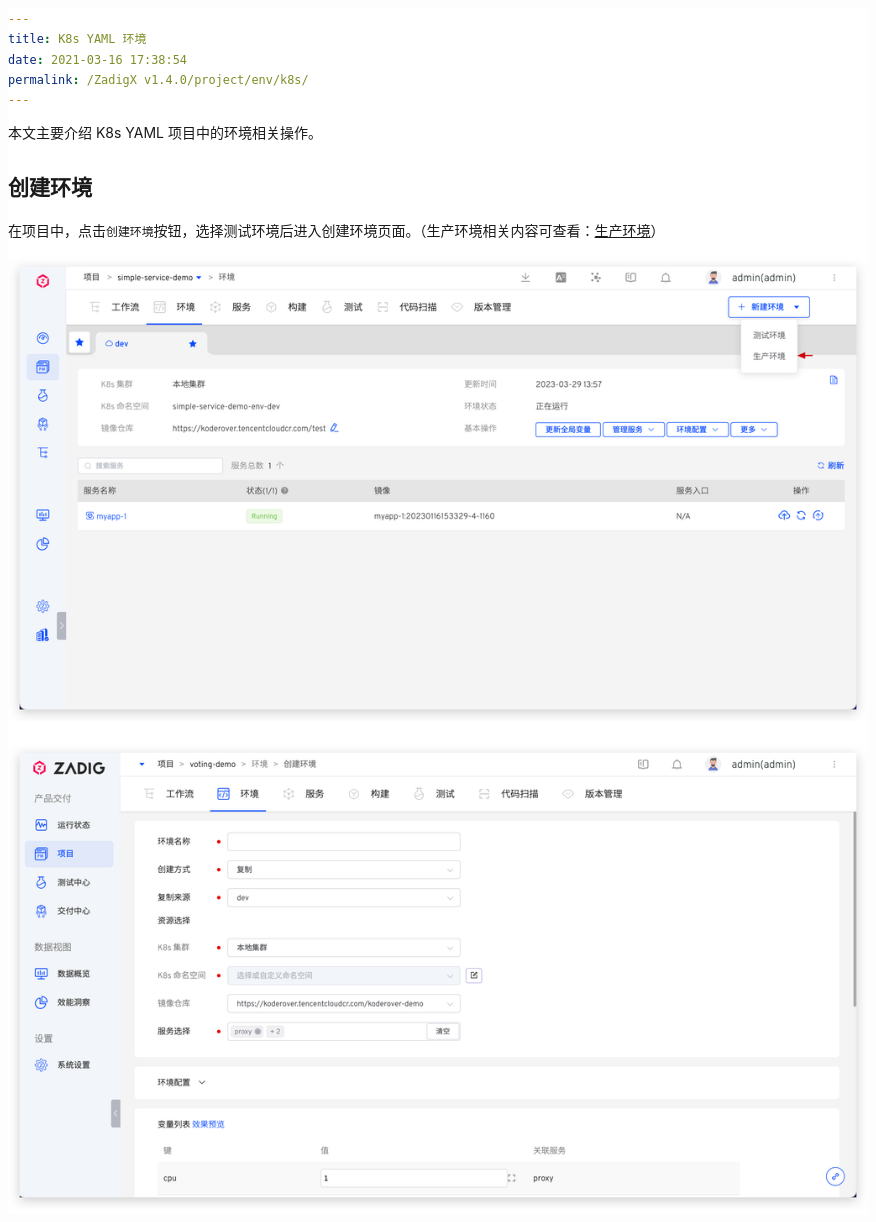 ```yaml
---
title: K8s YAML 环境
date: 2021-03-16 17:38:54
permalink: /ZadigX v1.4.0/project/env/k8s/
---
```


本文主要介绍 K8s YAML 项目中的环境相关操作。

## 创建环境
在项目中，点击`创建环境`按钮，选择测试环境后进入创建环境页面。（生产环境相关内容可查看：[生产环境](/ZadigX%20v1.4.0/project/env/release/)）

![新建环境](../_images/create_env.png)

![新建环境](../_images/create_env_1.png)
